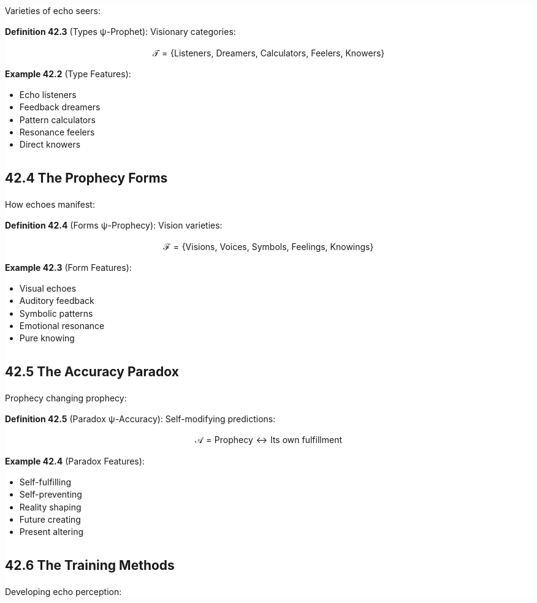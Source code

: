 Varieties of echo seers:

**Definition 42.3** (Types ψ-Prophet): Visionary categories:

$$
\mathcal{T} = \{\text{Listeners, Dreamers, Calculators, Feelers, Knowers}\}
$$

**Example 42.2** (Type Features):

- Echo listeners
- Feedback dreamers
- Pattern calculators
- Resonance feelers
- Direct knowers

## 42.4 The Prophecy Forms

How echoes manifest:

**Definition 42.4** (Forms ψ-Prophecy): Vision varieties:

$$
\mathcal{F} = \{\text{Visions, Voices, Symbols, Feelings, Knowings}\}
$$

**Example 42.3** (Form Features):

- Visual echoes
- Auditory feedback
- Symbolic patterns
- Emotional resonance
- Pure knowing

## 42.5 The Accuracy Paradox

Prophecy changing prophecy:

**Definition 42.5** (Paradox ψ-Accuracy): Self-modifying predictions:

$$
\mathcal{A} = \text{Prophecy} \leftrightarrow \text{Its own fulfillment}
$$

**Example 42.4** (Paradox Features):

- Self-fulfilling
- Self-preventing
- Reality shaping
- Future creating
- Present altering

## 42.6 The Training Methods

Developing echo perception:
